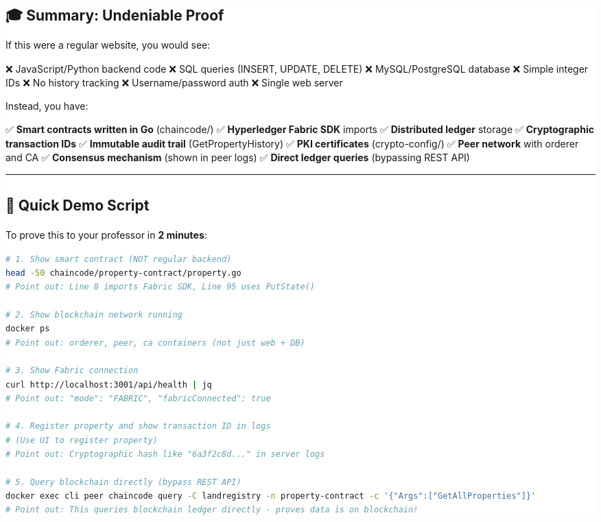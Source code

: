 
## 🎓 Summary: Undeniable Proof

If this were a regular website, you would see:

❌ JavaScript/Python backend code
❌ SQL queries (INSERT, UPDATE, DELETE)
❌ MySQL/PostgreSQL database
❌ Simple integer IDs
❌ No history tracking
❌ Username/password auth
❌ Single web server

Instead, you have:

✅ **Smart contracts written in Go** (chaincode/)
✅ **Hyperledger Fabric SDK** imports
✅ **Distributed ledger** storage
✅ **Cryptographic transaction IDs**
✅ **Immutable audit trail** (GetPropertyHistory)
✅ **PKI certificates** (crypto-config/)
✅ **Peer network** with orderer and CA
✅ **Consensus mechanism** (shown in peer logs)
✅ **Direct ledger queries** (bypassing REST API)

---

## 🎯 Quick Demo Script

To prove this to your professor in **2 minutes**:

```bash
# 1. Show smart contract (NOT regular backend)
head -50 chaincode/property-contract/property.go
# Point out: Line 8 imports Fabric SDK, Line 95 uses PutState()

# 2. Show blockchain network running
docker ps
# Point out: orderer, peer, ca containers (not just web + DB)

# 3. Show Fabric connection
curl http://localhost:3001/api/health | jq
# Point out: "mode": "FABRIC", "fabricConnected": true

# 4. Register property and show transaction ID in logs
# (Use UI to register property)
# Point out: Cryptographic hash like "6a3f2c8d..." in server logs

# 5. Query blockchain directly (bypass REST API)
docker exec cli peer chaincode query -C landregistry -n property-contract -c '{"Args":["GetAllProperties"]}'
# Point out: This queries blockchain ledger directly - proves data is on blockchain!
```

